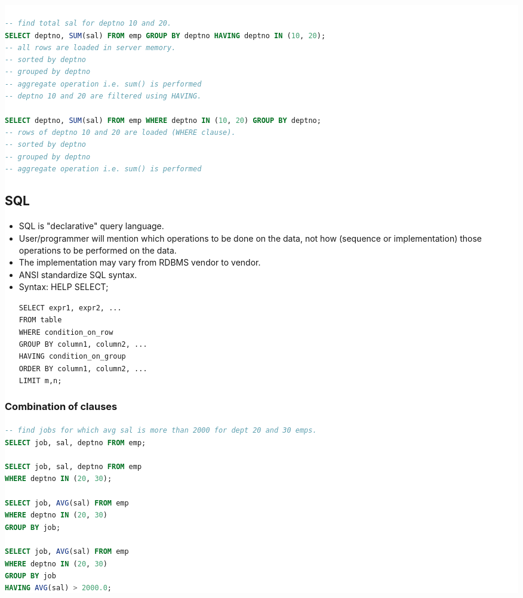 ```SQL

-- find total sal for deptno 10 and 20.
SELECT deptno, SUM(sal) FROM emp GROUP BY deptno HAVING deptno IN (10, 20);
-- all rows are loaded in server memory.
-- sorted by deptno
-- grouped by deptno
-- aggregate operation i.e. sum() is performed
-- deptno 10 and 20 are filtered using HAVING.

SELECT deptno, SUM(sal) FROM emp WHERE deptno IN (10, 20) GROUP BY deptno;
-- rows of deptno 10 and 20 are loaded (WHERE clause).
-- sorted by deptno
-- grouped by deptno
-- aggregate operation i.e. sum() is performed
```

## SQL
* SQL is "declarative" query language.
* User/programmer will mention which operations to be done on the data, not how (sequence or implementation) those operations to be performed on the data.
* The implementation may vary from RDBMS vendor to vendor.
* ANSI standardize SQL syntax.
* Syntax: HELP SELECT;
	```
	SELECT expr1, expr2, ...
	FROM table
	WHERE condition_on_row
	GROUP BY column1, column2, ...
	HAVING condition_on_group
	ORDER BY column1, column2, ...
	LIMIT m,n;
	```

### Combination of clauses

```SQL
-- find jobs for which avg sal is more than 2000 for dept 20 and 30 emps.
SELECT job, sal, deptno FROM emp;

SELECT job, sal, deptno FROM emp
WHERE deptno IN (20, 30);

SELECT job, AVG(sal) FROM emp
WHERE deptno IN (20, 30)
GROUP BY job;

SELECT job, AVG(sal) FROM emp
WHERE deptno IN (20, 30)
GROUP BY job
HAVING AVG(sal) > 2000.0;
```
